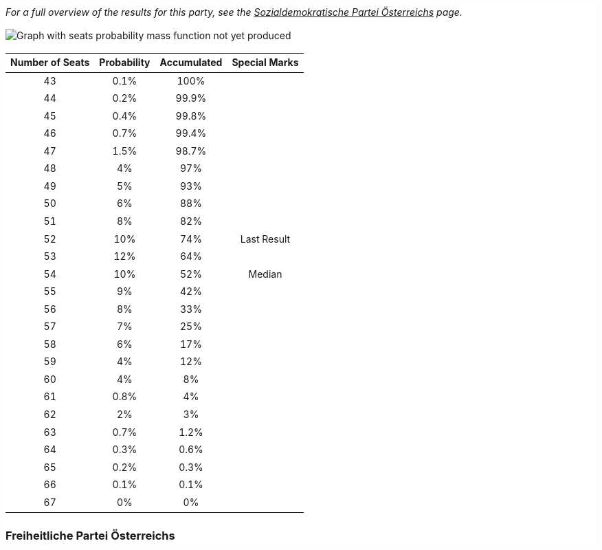 *For a full overview of the results for this party, see the [Sozialdemokratische Partei Österreichs](party-sozialdemokratischeparteiösterreichs.html) page.*

![Graph with seats probability mass function not yet produced](2018-08-29-PeterHajek-seats-pmf-sozialdemokratischeparteiösterreichs.png "Seats Probability Mass Function")

| Number of Seats | Probability | Accumulated | Special Marks |
|:---------------:|:-----------:|:-----------:|:-------------:|
| 43 | 0.1% | 100% |  |
| 44 | 0.2% | 99.9% |  |
| 45 | 0.4% | 99.8% |  |
| 46 | 0.7% | 99.4% |  |
| 47 | 1.5% | 98.7% |  |
| 48 | 4% | 97% |  |
| 49 | 5% | 93% |  |
| 50 | 6% | 88% |  |
| 51 | 8% | 82% |  |
| 52 | 10% | 74% | Last Result |
| 53 | 12% | 64% |  |
| 54 | 10% | 52% | Median |
| 55 | 9% | 42% |  |
| 56 | 8% | 33% |  |
| 57 | 7% | 25% |  |
| 58 | 6% | 17% |  |
| 59 | 4% | 12% |  |
| 60 | 4% | 8% |  |
| 61 | 0.8% | 4% |  |
| 62 | 2% | 3% |  |
| 63 | 0.7% | 1.2% |  |
| 64 | 0.3% | 0.6% |  |
| 65 | 0.2% | 0.3% |  |
| 66 | 0.1% | 0.1% |  |
| 67 | 0% | 0% |  |

### Freiheitliche Partei Österreichs
